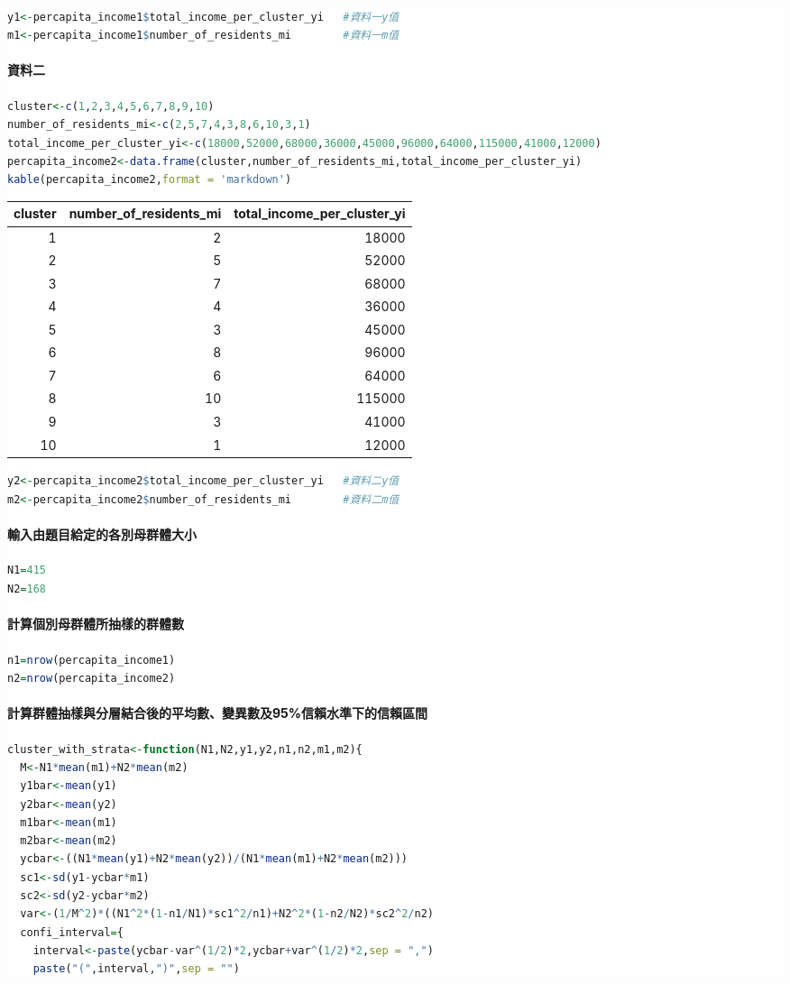 ```r
y1<-percapita_income1$total_income_per_cluster_yi   #資料一y值
m1<-percapita_income1$number_of_residents_mi        #資料一m值
```
#### 資料二

```r
cluster<-c(1,2,3,4,5,6,7,8,9,10)
number_of_residents_mi<-c(2,5,7,4,3,8,6,10,3,1)
total_income_per_cluster_yi<-c(18000,52000,68000,36000,45000,96000,64000,115000,41000,12000)
percapita_income2<-data.frame(cluster,number_of_residents_mi,total_income_per_cluster_yi)
kable(percapita_income2,format = 'markdown')
```



| cluster| number_of_residents_mi| total_income_per_cluster_yi|
|-------:|----------------------:|---------------------------:|
|       1|                      2|                       18000|
|       2|                      5|                       52000|
|       3|                      7|                       68000|
|       4|                      4|                       36000|
|       5|                      3|                       45000|
|       6|                      8|                       96000|
|       7|                      6|                       64000|
|       8|                     10|                      115000|
|       9|                      3|                       41000|
|      10|                      1|                       12000|

```r
y2<-percapita_income2$total_income_per_cluster_yi   #資料二y值
m2<-percapita_income2$number_of_residents_mi        #資料二m值
```
#### 輸入由題目給定的各別母群體大小

```r
N1=415
N2=168
```
#### 計算個別母群體所抽樣的群體數

```r
n1=nrow(percapita_income1)
n2=nrow(percapita_income2)
```
#### 計算群體抽樣與分層結合後的平均數、變異數及95%信賴水準下的信賴區間

```r
cluster_with_strata<-function(N1,N2,y1,y2,n1,n2,m1,m2){
  M<-N1*mean(m1)+N2*mean(m2)
  y1bar<-mean(y1)
  y2bar<-mean(y2)
  m1bar<-mean(m1)
  m2bar<-mean(m2)
  ycbar<-((N1*mean(y1)+N2*mean(y2))/(N1*mean(m1)+N2*mean(m2)))
  sc1<-sd(y1-ycbar*m1)
  sc2<-sd(y2-ycbar*m2)
  var<-(1/M^2)*((N1^2*(1-n1/N1)*sc1^2/n1)+N2^2*(1-n2/N2)*sc2^2/n2)
  confi_interval={
    interval<-paste(ycbar-var^(1/2)*2,ycbar+var^(1/2)*2,sep = ",")
    paste("(",interval,")",sep = "")
```